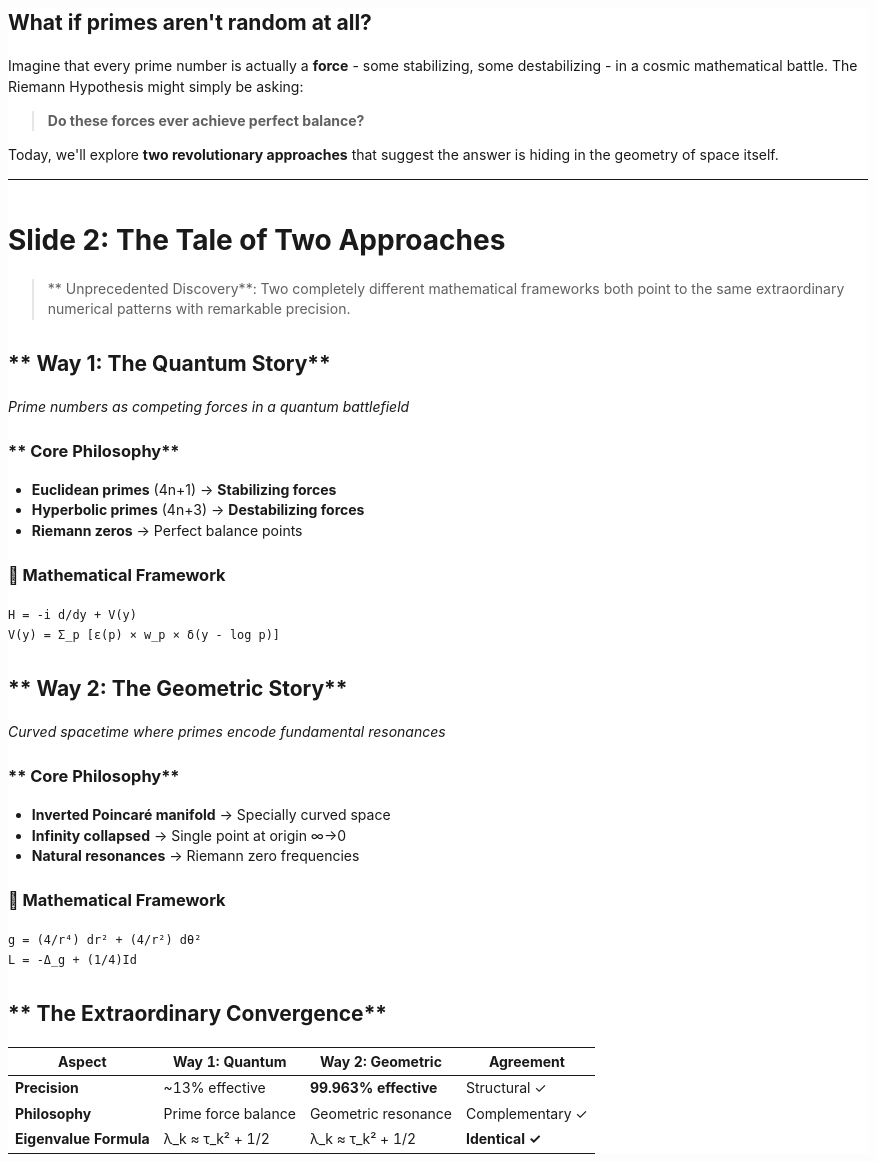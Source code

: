 ## What if primes aren't random at all?

Imagine that every prime number is actually a **force** - some stabilizing, some destabilizing - in a cosmic mathematical battle. The Riemann Hypothesis might simply be asking:

> **Do these forces ever achieve perfect balance?**

Today, we'll explore **two revolutionary approaches** that suggest the answer is hiding in the geometry of space itself.

---

# **Slide 2: The Tale of Two Approaches**

> ** Unprecedented Discovery**: Two completely different mathematical frameworks both point to the same extraordinary numerical patterns with remarkable precision.

## ** Way 1: The Quantum Story**
*Prime numbers as competing forces in a quantum battlefield*

### ** Core Philosophy**
- **Euclidean primes** (4n+1) → **Stabilizing forces** 
- **Hyperbolic primes** (4n+3) → **Destabilizing forces**   
- **Riemann zeros** → Perfect balance points 

### **🧮 Mathematical Framework**
```
H = -i d/dy + V(y)
V(y) = Σ_p [ε(p) × w_p × δ(y - log p)]
```

## ** Way 2: The Geometric Story**  
*Curved spacetime where primes encode fundamental resonances*

### ** Core Philosophy**  
- **Inverted Poincaré manifold** → Specially curved space 
- **Infinity collapsed** → Single point at origin ∞→0
- **Natural resonances** → Riemann zero frequencies 

### **🧮 Mathematical Framework** 
```
g = (4/r⁴) dr² + (4/r²) dθ²
L = -Δ_g + (1/4)Id
```

## ** The Extraordinary Convergence**

| **Aspect** | **Way 1: Quantum** | **Way 2: Geometric** | **Agreement** |
|------------|-------------------|---------------------|---------------|
| **Precision** | ~13% effective | **99.963% effective** | Structural ✓ |
| **Philosophy** | Prime force balance | Geometric resonance | Complementary ✓ |
| **Eigenvalue Formula** | λ_k ≈ τ_k² + 1/2 | λ_k ≈ τ_k² + 1/2 | **Identical ✓** |
